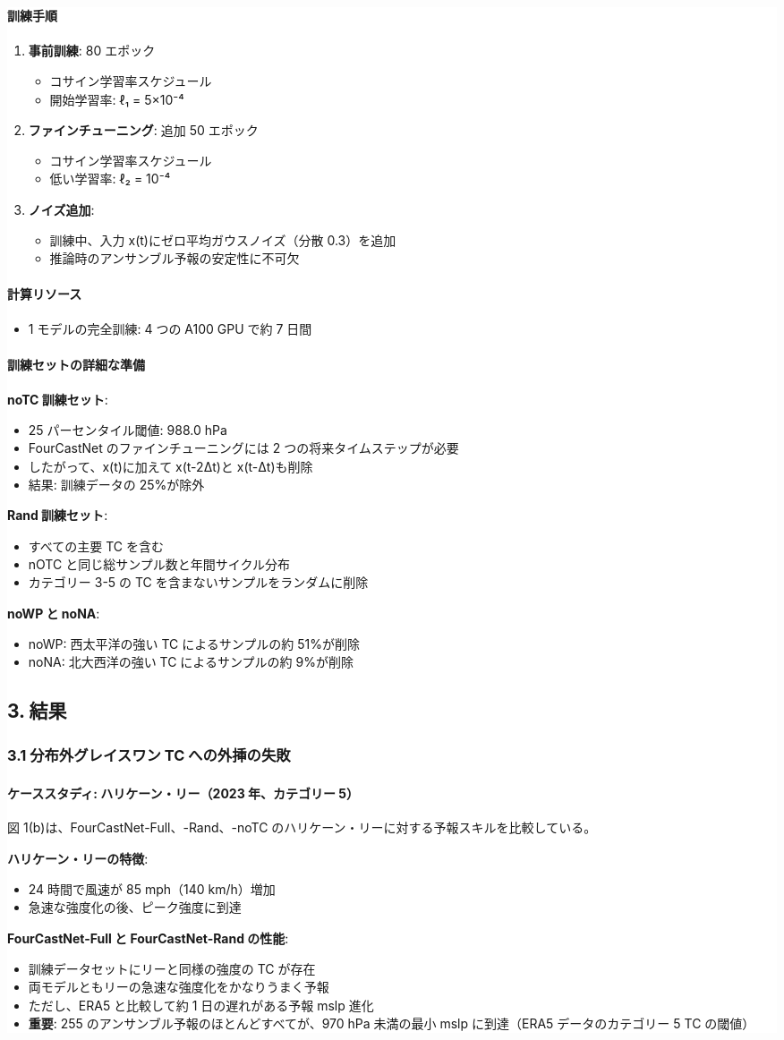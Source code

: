 #### 訓練手順

1. **事前訓練**: 80 エポック
   - コサイン学習率スケジュール
   - 開始学習率: ℓ₁ = 5×10⁻⁴
2. **ファインチューニング**: 追加 50 エポック

   - コサイン学習率スケジュール
   - 低い学習率: ℓ₂ = 10⁻⁴

3. **ノイズ追加**:
   - 訓練中、入力 x(t)にゼロ平均ガウスノイズ（分散 0.3）を追加
   - 推論時のアンサンブル予報の安定性に不可欠

#### 計算リソース

- 1 モデルの完全訓練: 4 つの A100 GPU で約 7 日間

#### 訓練セットの詳細な準備

**noTC 訓練セット**:

- 25 パーセンタイル閾値: 988.0 hPa
- FourCastNet のファインチューニングには 2 つの将来タイムステップが必要
- したがって、x(t)に加えて x(t-2Δt)と x(t-Δt)も削除
- 結果: 訓練データの 25%が除外

**Rand 訓練セット**:

- すべての主要 TC を含む
- nOTC と同じ総サンプル数と年間サイクル分布
- カテゴリー 3-5 の TC を含まないサンプルをランダムに削除

**noWP と noNA**:

- noWP: 西太平洋の強い TC によるサンプルの約 51%が削除
- noNA: 北大西洋の強い TC によるサンプルの約 9%が削除

## 3. 結果

### 3.1 分布外グレイスワン TC への外挿の失敗

#### ケーススタディ: ハリケーン・リー（2023 年、カテゴリー 5）

図 1(b)は、FourCastNet-Full、-Rand、-noTC のハリケーン・リーに対する予報スキルを比較している。

**ハリケーン・リーの特徴**:

- 24 時間で風速が 85 mph（140 km/h）増加
- 急速な強度化の後、ピーク強度に到達

**FourCastNet-Full と FourCastNet-Rand の性能**:

- 訓練データセットにリーと同様の強度の TC が存在
- 両モデルともリーの急速な強度化をかなりうまく予報
- ただし、ERA5 と比較して約 1 日の遅れがある予報 mslp 進化
- **重要**: 255 のアンサンブル予報のほとんどすべてが、970 hPa 未満の最小 mslp に到達（ERA5 データのカテゴリー 5 TC の閾値）
